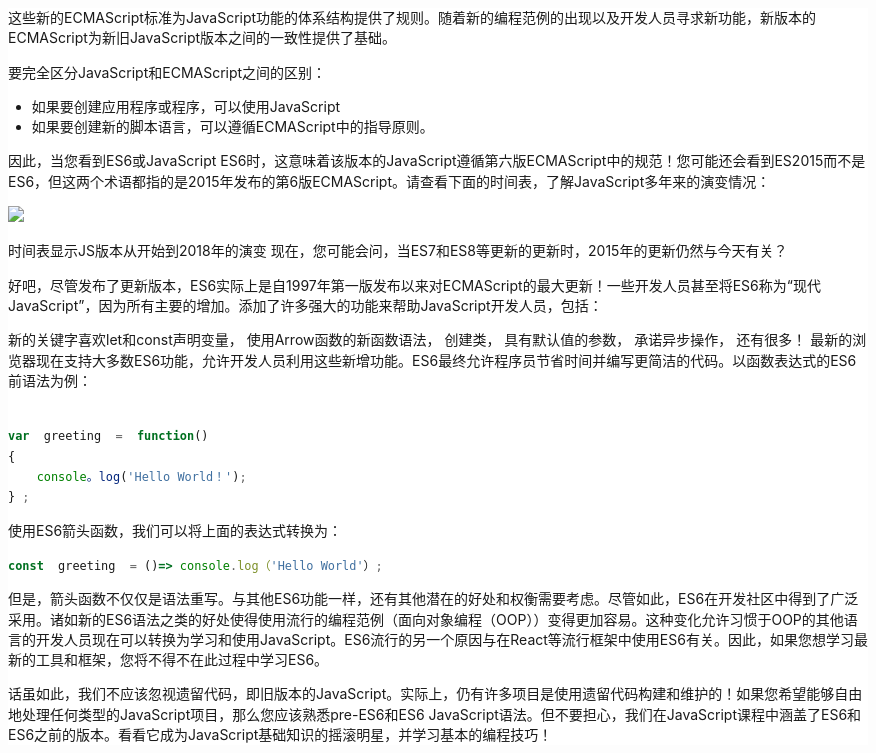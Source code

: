 这些新的ECMAScript标准为JavaScript功能的体系结构提供了规则。随着新的编程范例的出现以及开发人员寻求新功能，新版本的ECMAScript为新旧JavaScript版本之间的一致性提供了基础。

要完全区分JavaScript和ECMAScript之间的区别：
- 如果要创建应用程序或程序，可以使用JavaScript
- 如果要创建新的脚本语言，可以遵循ECMAScript中的指导原则。

因此，当您看到ES6或JavaScript ES6时，这意味着该版本的JavaScript遵循第六版ECMAScript中的规范！您可能还会看到ES2015而不是ES6，但这两个术语都指的是2015年发布的第6版ECMAScript。请查看下面的时间表，了解JavaScript多年来的演变情况：

![](http://ww1.sinaimg.cn/large/006rAlqhly1g0iwlni69nj30xq0q5afn.jpg)

时间表显示JS版本从开始到2018年的演变
现在，您可能会问，当ES7和ES8等更新的更新时，2015年的更新仍然与今天有关？

好吧，尽管发布了更新版本，ES6实际上是自1997年第一版发布以来对ECMAScript的最大更新！一些开发人员甚至将ES6称为“现代JavaScript”，因为所有主要的增加。添加了许多强大的功能来帮助JavaScript开发人员，包括：

新的关键字喜欢let和const声明变量，
使用Arrow函数的新函数语法，
创建类，
具有默认值的参数，
承诺异步操作，
还有很多！
最新的浏览器现在支持大多数ES6功能，允许开发人员利用这些新增功能。ES6最终允许程序员节省时间并编写更简洁的代码。以函数表达式的ES6前语法为例：

```js

var  greeting  =  function()
{
    console。log('Hello World！');
} ;

```

使用ES6箭头函数，我们可以将上面的表达式转换为：

```js
const  greeting  = ()=> console.log（'Hello World'）;   
```

但是，箭头函数不仅仅是语法重写。与其他ES6功能一样，还有其他潜在的好处和权衡需要考虑。尽管如此，ES6在开发社区中得到了广泛采用。诸如新的ES6语法之类的好处使得使用流行的编程范例（面向对象编程（OOP））变得更加容易。这种变化允许习惯于OOP的其他语言的开发人员现在可以转换为学习和使用JavaScript。ES6流行的另一个原因与在React等流行框架中使用ES6有关。因此，如果您想学习最新的工具和框架，您将不得不在此过程中学习ES6。

话虽如此，我们不应该忽视遗留代码，即旧版本的JavaScript。实际上，仍有许多项目是使用遗留代码构建和维护的！如果您希望能够自由地处理任何类型的JavaScript项目，那么您应该熟悉pre-ES6和ES6 JavaScript语法。但不要担心，我们在JavaScript课程中涵盖了ES6和ES6之前的版本。看看它成为JavaScript基础知识的摇滚明星，并学习基本的编程技巧！
